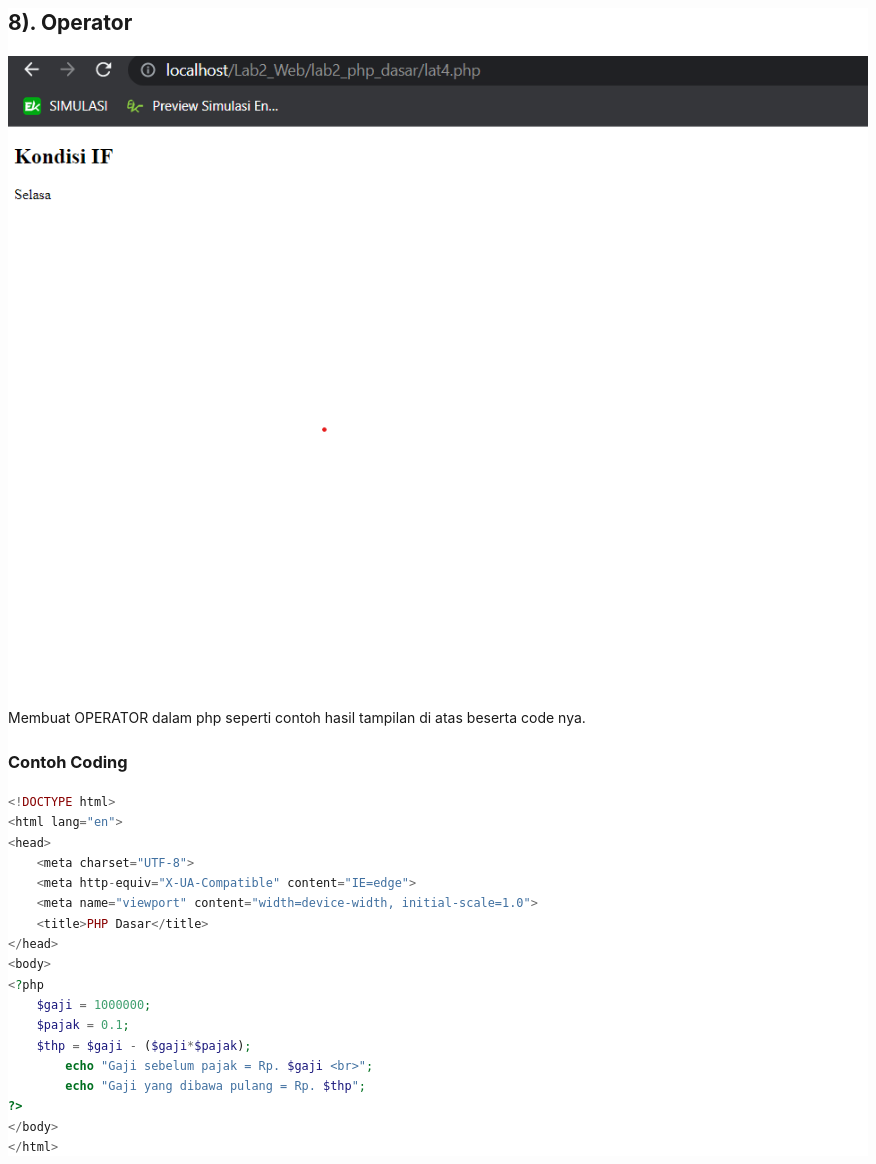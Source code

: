 ## 8). Operator
![operator](img/9.png)
<br>Membuat OPERATOR dalam php seperti contoh hasil tampilan di atas beserta code nya.</br>

### Contoh Coding
```php
<!DOCTYPE html>
<html lang="en">
<head>
    <meta charset="UTF-8">
    <meta http-equiv="X-UA-Compatible" content="IE=edge">
    <meta name="viewport" content="width=device-width, initial-scale=1.0">
    <title>PHP Dasar</title>
</head>
<body>
<?php
    $gaji = 1000000;
    $pajak = 0.1;
    $thp = $gaji - ($gaji*$pajak);
        echo "Gaji sebelum pajak = Rp. $gaji <br>";
        echo "Gaji yang dibawa pulang = Rp. $thp";
?>
</body>
</html>
```
